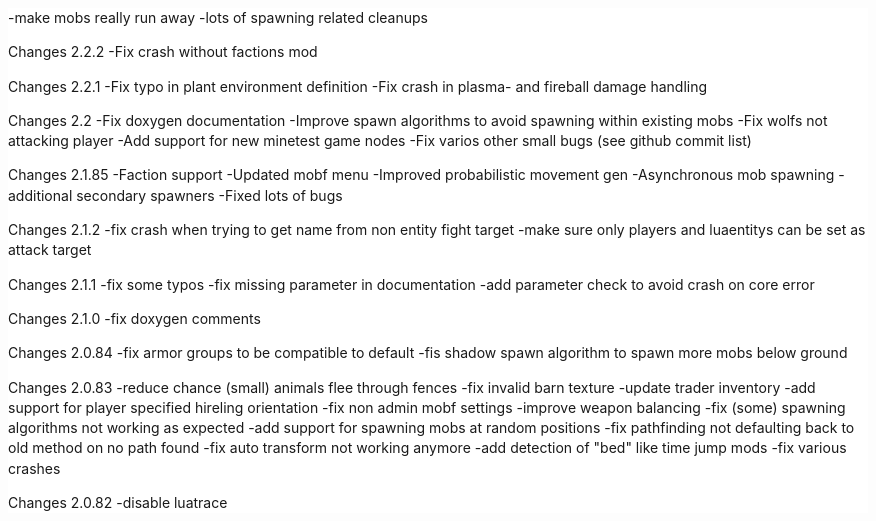 -make mobs really run away
-lots of spawning related cleanups

Changes 2.2.2
-Fix crash without factions mod

Changes 2.2.1
-Fix typo in plant environment definition
-Fix crash in plasma- and fireball damage handling

Changes 2.2
-Fix doxygen documentation
-Improve spawn algorithms to avoid spawning within existing mobs
-Fix wolfs not attacking player
-Add support for new minetest game nodes
-Fix varios other small bugs (see github commit list)

Changes 2.1.85
-Faction support
-Updated mobf menu
-Improved probabilistic movement gen
-Asynchronous mob spawning
-additional secondary spawners
-Fixed lots of bugs

Changes 2.1.2
-fix crash when trying to get name from non entity fight target
-make sure only players and luaentitys can be set as attack target

Changes 2.1.1
-fix some typos
-fix missing parameter in documentation
-add parameter check to avoid crash on core error

Changes 2.1.0
-fix doxygen comments

Changes 2.0.84
-fix armor groups to be compatible to default
-fis shadow spawn algorithm to spawn more mobs below ground

Changes 2.0.83
-reduce chance (small) animals flee through fences
-fix invalid barn texture
-update trader inventory
-add support for player specified hireling orientation
-fix non admin mobf settings
-improve weapon balancing
-fix (some) spawning algorithms not working as expected
-add support for spawning mobs at random positions
-fix pathfinding not defaulting back to old method on no path found
-fix auto transform not working anymore
-add detection of "bed" like time jump mods
-fix various crashes

Changes 2.0.82
-disable luatrace
